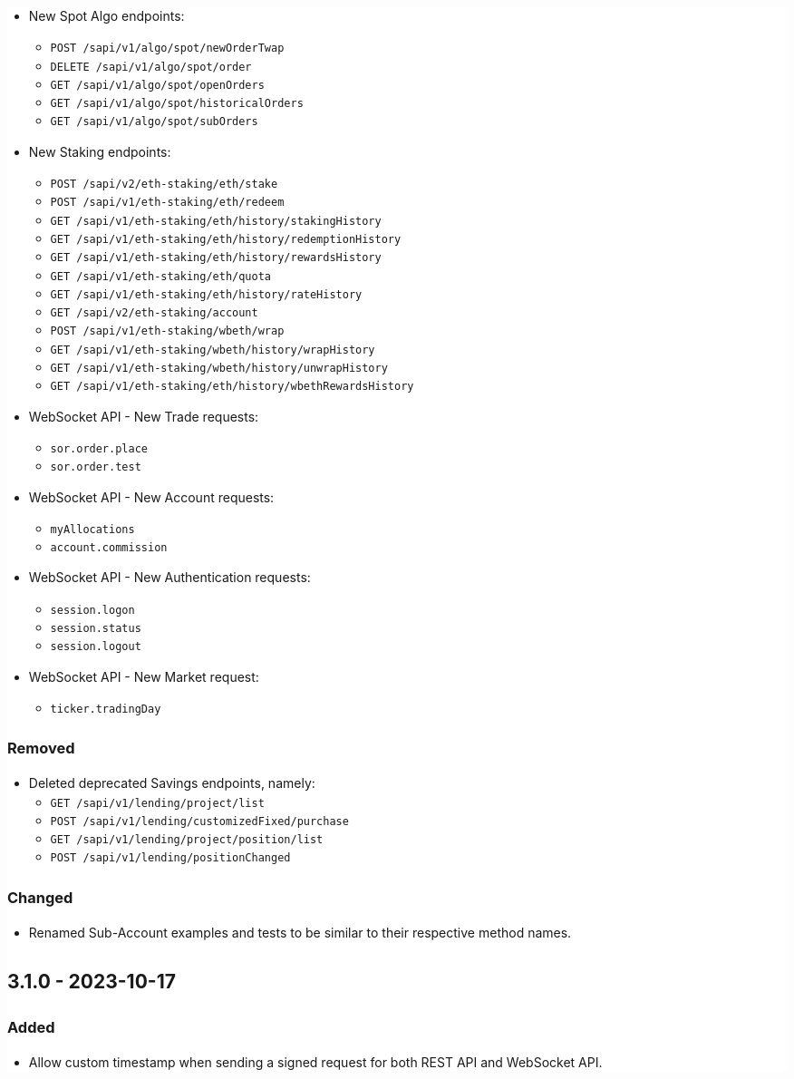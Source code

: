 
- New Spot Algo endpoints:
  - `POST /sapi/v1/algo/spot/newOrderTwap`
  - `DELETE /sapi/v1/algo/spot/order`
  - `GET /sapi/v1/algo/spot/openOrders`
  - `GET /sapi/v1/algo/spot/historicalOrders`
  - `GET /sapi/v1/algo/spot/subOrders`

- New Staking endpoints:
  - `POST /sapi/v2/eth-staking/eth/stake`
  - `POST /sapi/v1/eth-staking/eth/redeem`
  - `GET /sapi/v1/eth-staking/eth/history/stakingHistory`
  - `GET /sapi/v1/eth-staking/eth/history/redemptionHistory`
  - `GET /sapi/v1/eth-staking/eth/history/rewardsHistory`
  - `GET /sapi/v1/eth-staking/eth/quota`
  - `GET /sapi/v1/eth-staking/eth/history/rateHistory`
  - `GET /sapi/v2/eth-staking/account`
  - `POST /sapi/v1/eth-staking/wbeth/wrap`
  - `GET /sapi/v1/eth-staking/wbeth/history/wrapHistory`
  - `GET /sapi/v1/eth-staking/wbeth/history/unwrapHistory`
  - `GET /sapi/v1/eth-staking/eth/history/wbethRewardsHistory`

- WebSocket API - New Trade requests:
  - `sor.order.place`
  - `sor.order.test`

- WebSocket API - New Account requests:
  - `myAllocations`
  - `account.commission`

- WebSocket API - New Authentication requests:
  - `session.logon`
  - `session.status`
  - `session.logout`

- WebSocket API - New Market request:
  - `ticker.tradingDay`

### Removed
- Deleted deprecated Savings endpoints, namely:
  - `GET /sapi/v1/lending/project/list`
  - `POST /sapi/v1/lending/customizedFixed/purchase`
  - `GET /sapi/v1/lending/project/position/list`
  - `POST /sapi/v1/lending/positionChanged`

### Changed
- Renamed Sub-Account examples and tests to be similar to their respective method names.

## 3.1.0 - 2023-10-17

### Added
- Allow custom timestamp when sending a signed request for both REST API and WebSocket API.
